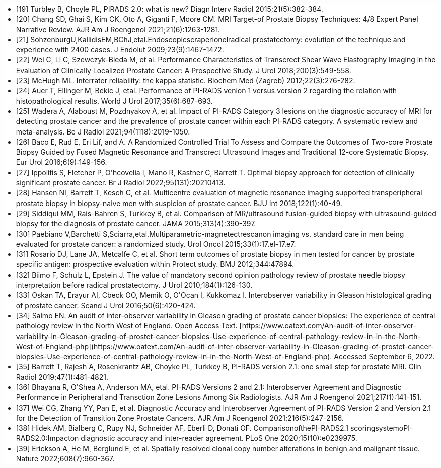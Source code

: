 * [19] Turbley B, Choyle PL, PIRADS 2.0: what is new? Diagn Interv Radiol 2015;21(5):382-384.
* [20] Chang SD, Ghai S, Kim CK, Oto A, Giganti F, Moore CM. MRI Target-of Prostate Biopsy Techniques: 4/8 Expert Panel Narrative Review. AJR Am J Roengenol 2021;21(6):1263-1281.
* [21] SohzenburgU,KallidisEM,BChJ,etal.Endoscopicscraperionelradical prostatectomy: evolution of the technique and experience with 2400 cases. J Endolut 2009;23(9):1467-1472.
* [22] Wei C, Li C, Szewczyk-Bieda M, et al. Performance Characteristics of Transcrect Shear Wave Elastography Imaging in the Evaluation of Clinically Localized Prostate Cancer: A Prospective Study. J Urol 2018;200(3):549-558.
* [23] McHugh ML. Interrater reliability: the kappa statistic. Biochem Med (Zagreb) 2012;22(3):276-282.
* [24] Auer T, Ellinger M, Bekic J, etal. Performance of PI-RADS venion 1 versus version 2 regarding the relation with histopathological results. World J Urol 2017;35(6):687-693.
* [25] Wadera A, Alaboust M, Pozdnyakov A, et al. Impact of PI-RADS Category 3 lesions on the diagnostic accuracy of MRI for detecting prostate cancer and the prevalence of prostate cancer within each PI-RADS category. A systematic review and meta-analysis. Be J Radiol 2021;94(1118):2019-1050.
* [26] Baco E, Rud E, Eri Lif, and A. A Randomized Controlled Trial To Assess and Compare the Outcomes of Two-core Prostate Biopsy Guided by Fused Magnetic Resonance and Transcrect Ultrasound Images and Traditional 12-core Systematic Biopsy. Eur Urol 2016;6(9):149-156.
* [27] Ippolitis S, Fletcher P, O'hcovelia I, Mano R, Kastner C, Barrett T. Optimal biopsy approach for detection of clinically significant prostate cancer. Br J Radiol 2022;95(131):20210413.
* [28] Hansen NI, Barrett T, Kesch C, et al. Multicentre evaluation of magnetic resonance imaging supported transperipheral prostate biopsy in biopsy-naive men with suspicion of prostate cancer. BJU Int 2018;122(1):40-49.
* [29] Siddiqui MM, Rais-Bahren S, Turkkey B, et al. Comparison of MR/ultrasound fusion-guided biopsy with ultrasound-guided biopsy for the diagnosis of prostate cancer. JAMA 2015;313(4):390-397.
* [30] Paebiano V,Barchetti S,Sciarra,etal.Multiparametric-magnetectrescanon imaging vs. standard care in men being evaluated for prostate cancer: a randomized study. Urol Oncol 2015;33(1):17.el-17.e7.
* [31] Rosario DJ, Lane JA, Metcalfe C, et al. Short term outcomes of prostate biopsy in men tested for cancer by prostate specific antigen: prospective evaluation within Protect study. BMJ 2012;344:47894.
* [32] Biimo F, Schulz L, Epstein J. The value of mandatory second opinion pathology review of prostate needle biopsy interpretation before radical prostatectomy. J Urol 2010;184(1):126-130.
* [33] Oskan TA, Erayur AI, Cbeck OO, Memik O, O'Ocan I, Kukkomaz I. Interobserver variability in Gleason histological grading of prostate cancer. Scand J Urol 2016;50(6):420-424.
* [34] Salmo EN. An audit of inter-observer variability in Gleason grading of prostate cancer biopsies: The experience of central pathology review in the North West of England. Open Access Text. [https://www.oatext.com/An-audit-of-inter-observer-variability-in-Gleason-grading-of-prostet-cancer-biopsies-Use-experience-of-central-pathology-review-in-in-the-North-West-of-England-php](https://www.oatext.com/An-audit-of-inter-observer-variability-in-Gleason-grading-of-prostet-cancer-biopsies-Use-experience-of-central-pathology-review-in-in-the-North-West-of-England-php). Accessed September 6, 2022.
* [35] Barrett T, Rajesh A, Rosenkrantz AB, Choyke PL, Turkkey B, PI-RADS version 2.1: one small step for prostate MRI. Clin Radiol 2019;47(1):481-4821.
* [36] Bhayana R, O'Shea A, Anderson MA, etal. PI-RADS Versions 2 and 2.1: Interobserver Agreement and Diagnostic Performance in Peripheral and Transction Zone Lesions Among Six Radiologists. AJR Am J Roengenol 2021;217(1):141-151.
* [37] Wei CG, Zhang YY, Pan E, et al. Diagnostic Accuracy and Interobserver Agreement of PI-RADS Version 2 and Version 2.1 for the Detection of Transition Zone Prostate Cancers. AJR Am J Roengenol 2021;216(5):247-2156.
* [38] Hidek AM, Bialberg C, Rupy NJ, Schneider AF, Eberli D, Donati OF. ComparisonofthePI-RADS2.1 scoringsystemoPI-RADS2.0:Impacton diagnostic accuracy and inter-reader agreement. PLoS One 2020;15(10):e0239975.
* [39] Erickson A, He M, Berglund E, et al. Spatially resolved clonal copy number alterations in benign and malignant tissue. Nature 2022;608(7):960-367.